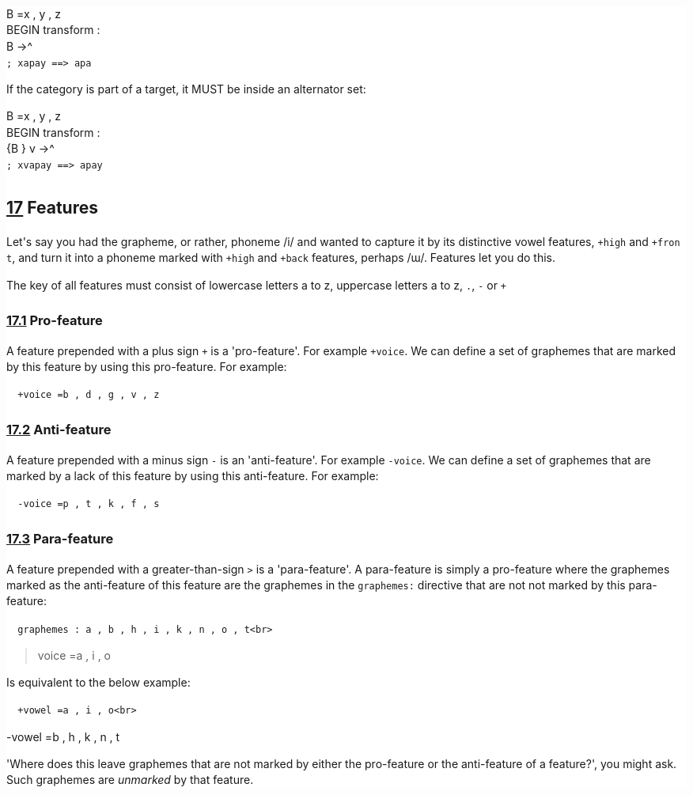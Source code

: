 B =x , y , z<br>
BEGIN transform :<br>
B ->^<br>
`; xapay ==> apa`


If the category is part of a target, it MUST be inside an alternator set:

B =x , y , z<br>
BEGIN transform :<br>
{B } v ->^<br>
`; xvapay ==> apay`


## [17]()  Features

Let's say you had the grapheme, or rather, phoneme /i/ and wanted to capture it by its distinctive vowel features, `+high` and `+front`, and turn it into a phoneme marked with `+high` and `+back` features, perhaps /ɯ/. Features let you do this.

The key of all features must consist of lowercase letters a to z, uppercase letters a to z, `.`, `-` or `+`

### [17.1]()  Pro-feature

A feature prepended with a plus sign `+` is a 'pro-feature'. For example `+voice`. We can define a set of graphemes that are marked by this feature by using this pro-feature. For example:

      +voice =b , d , g , v , z


### [17.2]()  Anti-feature

A feature prepended with a minus sign `-` is an 'anti-feature'. For example `-voice`. We can define a set of graphemes that are marked by a lack of this feature by using this anti-feature. For example:

      -voice =p , t , k , f , s


### [17.3]()  Para-feature

A feature prepended with a greater-than-sign `>` is a 'para-feature'. A para-feature is simply a pro-feature where the graphemes marked as the anti-feature of this feature are the graphemes in the `graphemes:` directive that are not not marked by this para-feature:

      graphemes : a , b , h , i , k , n , o , t<br>
>voice =a , i , o

Is equivalent to the below example:

      +vowel =a , i , o<br>
-vowel =b , h , k , n , t


'Where does this leave graphemes that are not marked by either the pro-feature or the anti-feature of a feature?', you might ask. Such graphemes are _unmarked_ by that feature.
